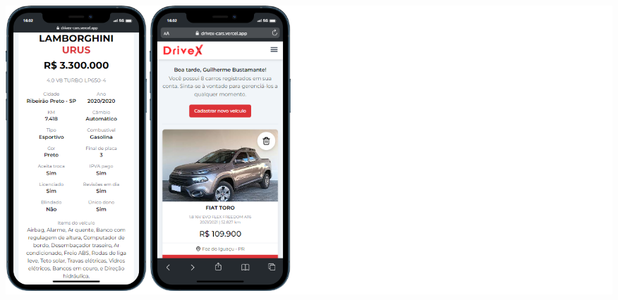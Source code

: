 <img src="https://github.com/gui-bus/drivex/blob/main/Github/DriveX/Images/iPhone-4.png?raw=true" alt="mobile" width="200" />
<img src="https://github.com/gui-bus/drivex/blob/main/Github/DriveX/Images/iPhone-5.png?raw=true" alt="mobile" width="200" />
